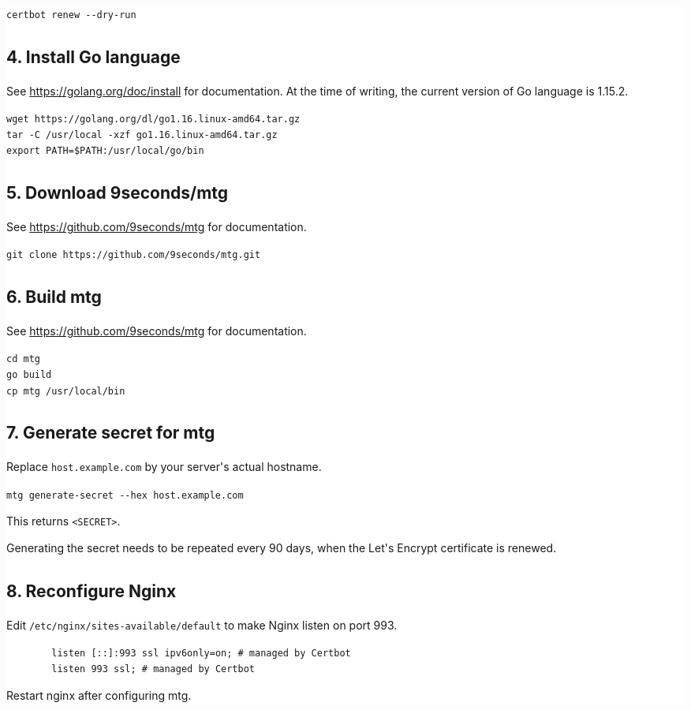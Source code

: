 ```
certbot renew --dry-run
```

## 4. Install Go language

See https://golang.org/doc/install for documentation. At the time of writing, the current version of Go language is 1.15.2.

```
wget https://golang.org/dl/go1.16.linux-amd64.tar.gz
tar -C /usr/local -xzf go1.16.linux-amd64.tar.gz
export PATH=$PATH:/usr/local/go/bin
```

## 5. Download 9seconds/mtg

See https://github.com/9seconds/mtg for documentation.

```
git clone https://github.com/9seconds/mtg.git
```

## 6. Build mtg

See https://github.com/9seconds/mtg for documentation.

```
cd mtg
go build
cp mtg /usr/local/bin
```

## 7. Generate secret for mtg

Replace `host.example.com` by your server's actual hostname.

```
mtg generate-secret --hex host.example.com
```

This returns `<SECRET>`.

Generating the secret needs to be repeated every 90 days, when the Let's Encrypt certificate is renewed.

## 8. Reconfigure Nginx

Edit `/etc/nginx/sites-available/default` to make Nginx listen on port 993.

```
        listen [::]:993 ssl ipv6only=on; # managed by Certbot
        listen 993 ssl; # managed by Certbot
```

Restart nginx after configuring mtg.
